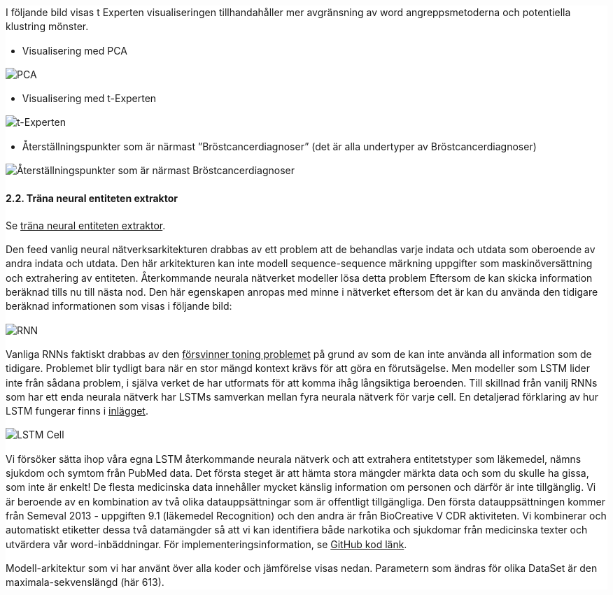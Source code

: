 
I följande bild visas t Experten visualiseringen tillhandahåller mer avgränsning av word angreppsmetoderna och potentiella klustring mönster. 


* Visualisering med PCA

![PCA](./media/scenario-tdsp-biomedical-recognition/pca.png)

* Visualisering med t-Experten

![t-Experten](./media/scenario-tdsp-biomedical-recognition/tsne.png)

* Återställningspunkter som är närmast ”Bröstcancerdiagnoser” (det är alla undertyper av Bröstcancerdiagnoser)

![Återställningspunkter som är närmast Bröstcancerdiagnoser](./media/scenario-tdsp-biomedical-recognition/nearesttocancer.png)

#### <a name="22-train-the-neural-entity-extractor"></a>2.2. Träna neural entiteten extraktor

Se [träna neural entiteten extraktor](https://github.com/Azure/MachineLearningSamples-BiomedicalEntityExtraction/tree/master/code/02_modeling/02_model_creation/ReadMe.md).

Den feed vanlig neural nätverksarkitekturen drabbas av ett problem att de behandlas varje indata och utdata som oberoende av andra indata och utdata. Den här arkitekturen kan inte modell sequence-sequence märkning uppgifter som maskinöversättning och extrahering av entiteten. Återkommande neurala nätverket modeller lösa detta problem Eftersom de kan skicka information beräknad tills nu till nästa nod. Den här egenskapen anropas med minne i nätverket eftersom det är kan du använda den tidigare beräknad informationen som visas i följande bild:

![RNN](./media/scenario-tdsp-biomedical-recognition/rnn-expanded.png)

Vanliga RNNs faktiskt drabbas av den [försvinner toning problemet](https://en.wikipedia.org/wiki/Vanishing_gradient_problem) på grund av som de kan inte använda all information som de tidigare. Problemet blir tydligt bara när en stor mängd kontext krävs för att göra en förutsägelse. Men modeller som LSTM lider inte från sådana problem, i själva verket de har utformats för att komma ihåg långsiktiga beroenden. Till skillnad från vanilj RNNs som har ett enda neurala nätverk har LSTMs samverkan mellan fyra neurala nätverk för varje cell. En detaljerad förklaring av hur LSTM fungerar finns i [inlägget](http://colah.github.io/posts/2015-08-Understanding-LSTMs/).

![LSTM Cell](./media/scenario-tdsp-biomedical-recognition/lstm-cell.png)

Vi försöker sätta ihop våra egna LSTM återkommande neurala nätverk och att extrahera entitetstyper som läkemedel, nämns sjukdom och symtom från PubMed data. Det första steget är att hämta stora mängder märkta data och som du skulle ha gissa, som inte är enkelt! De flesta medicinska data innehåller mycket känslig information om personen och därför är inte tillgänglig. Vi är beroende av en kombination av två olika datauppsättningar som är offentligt tillgängliga. Den första datauppsättningen kommer från Semeval 2013 - uppgiften 9.1 (läkemedel Recognition) och den andra är från BioCreative V CDR aktiviteten. Vi kombinerar och automatiskt etiketter dessa två datamängder så att vi kan identifiera både narkotika och sjukdomar från medicinska texter och utvärdera vår word-inbäddningar. För implementeringsinformation, se [GitHub kod länk](https://github.com/Azure/MachineLearningSamples-BiomedicalEntityExtraction/tree/master/code/02_modeling/02_model_creation).

Modell-arkitektur som vi har använt över alla koder och jämförelse visas nedan. Parametern som ändras för olika DataSet är den maximala-sekvenslängd (här 613).
